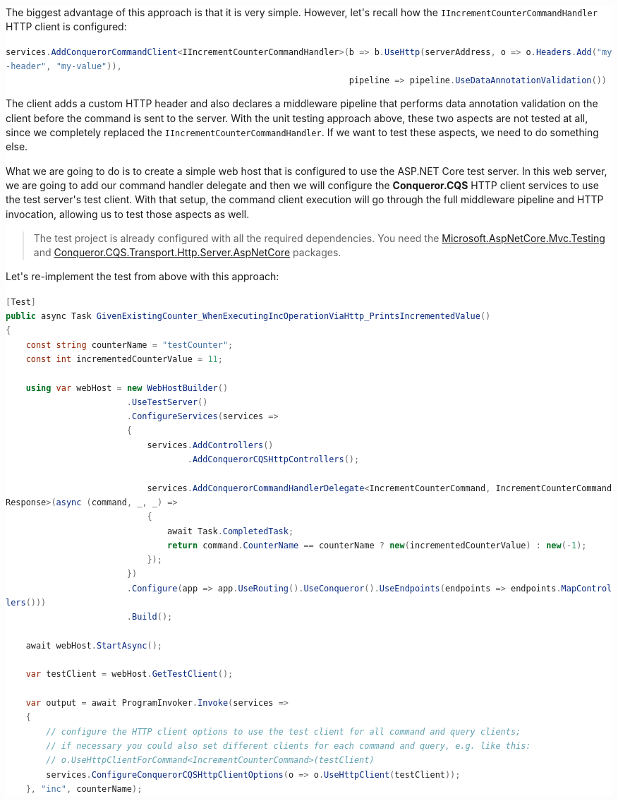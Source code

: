 The biggest advantage of this approach is that it is very simple. However, let's recall how the `IIncrementCounterCommandHandler` HTTP client is configured:

```cs
services.AddConquerorCommandClient<IIncrementCounterCommandHandler>(b => b.UseHttp(serverAddress, o => o.Headers.Add("my-header", "my-value")),
                                                                    pipeline => pipeline.UseDataAnnotationValidation())
```

The client adds a custom HTTP header and also declares a middleware pipeline that performs data annotation validation on the client before the command is sent to the server. With the unit testing approach above, these two aspects are not tested at all, since we completely replaced the `IIncrementCounterCommandHandler`. If we want to test these aspects, we need to do something else.

What we are going to do is to create a simple web host that is configured to use the ASP.NET Core test server. In this web server, we are going to add our command handler delegate and then we will configure the **Conqueror.CQS** HTTP client services to use the test server's test client. With that setup, the command client execution will go through the full middleware pipeline and HTTP invocation, allowing us to test those aspects as well.

> The test project is already configured with all the required dependencies. You need the [Microsoft.AspNetCore.Mvc.Testing](https://www.nuget.org/packages/Microsoft.AspNetCore.Mvc.Testing) and [Conqueror.CQS.Transport.Http.Server.AspNetCore](https://www.nuget.org/packages/Conqueror.CQS.Transport.Http.Server.AspNetCore) packages.

Let's re-implement the test from above with this approach:

```cs
[Test]
public async Task GivenExistingCounter_WhenExecutingIncOperationViaHttp_PrintsIncrementedValue()
{
    const string counterName = "testCounter";
    const int incrementedCounterValue = 11;

    using var webHost = new WebHostBuilder()
                        .UseTestServer()
                        .ConfigureServices(services =>
                        {
                            services.AddControllers()
                                    .AddConquerorCQSHttpControllers();

                            services.AddConquerorCommandHandlerDelegate<IncrementCounterCommand, IncrementCounterCommandResponse>(async (command, _, _) =>
                            {
                                await Task.CompletedTask;
                                return command.CounterName == counterName ? new(incrementedCounterValue) : new(-1);
                            });
                        })
                        .Configure(app => app.UseRouting().UseConqueror().UseEndpoints(endpoints => endpoints.MapControllers()))
                        .Build();

    await webHost.StartAsync();

    var testClient = webHost.GetTestClient();

    var output = await ProgramInvoker.Invoke(services =>
    {
        // configure the HTTP client options to use the test client for all command and query clients;
        // if necessary you could also set different clients for each command and query, e.g. like this:
        // o.UseHttpClientForCommand<IncrementCounterCommand>(testClient)
        services.ConfigureConquerorCQSHttpClientOptions(o => o.UseHttpClient(testClient));
    }, "inc", counterName);
```